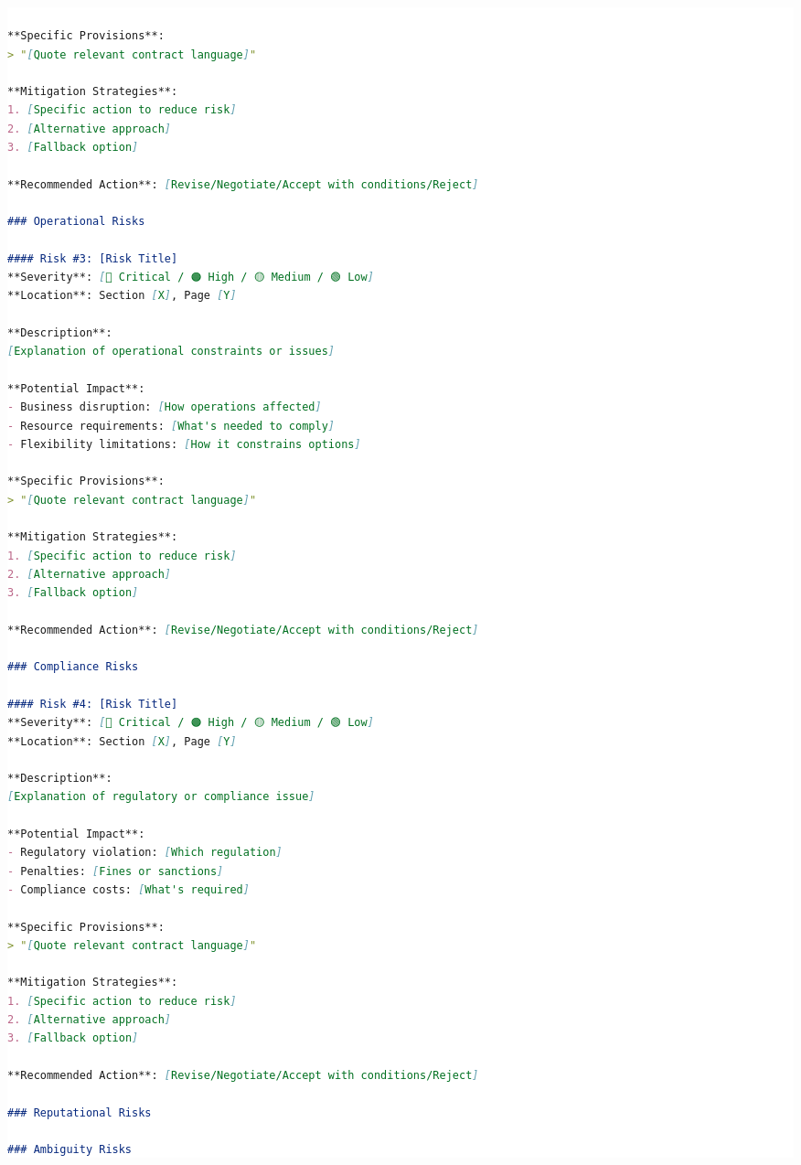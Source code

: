 ```markdown

**Specific Provisions**:
> "[Quote relevant contract language]"

**Mitigation Strategies**:
1. [Specific action to reduce risk]
2. [Alternative approach]
3. [Fallback option]

**Recommended Action**: [Revise/Negotiate/Accept with conditions/Reject]

### Operational Risks

#### Risk #3: [Risk Title]
**Severity**: [🔴 Critical / 🟠 High / 🟡 Medium / 🟢 Low]
**Location**: Section [X], Page [Y]

**Description**:
[Explanation of operational constraints or issues]

**Potential Impact**:
- Business disruption: [How operations affected]
- Resource requirements: [What's needed to comply]
- Flexibility limitations: [How it constrains options]

**Specific Provisions**:
> "[Quote relevant contract language]"

**Mitigation Strategies**:
1. [Specific action to reduce risk]
2. [Alternative approach]
3. [Fallback option]

**Recommended Action**: [Revise/Negotiate/Accept with conditions/Reject]

### Compliance Risks

#### Risk #4: [Risk Title]
**Severity**: [🔴 Critical / 🟠 High / 🟡 Medium / 🟢 Low]
**Location**: Section [X], Page [Y]

**Description**:
[Explanation of regulatory or compliance issue]

**Potential Impact**:
- Regulatory violation: [Which regulation]
- Penalties: [Fines or sanctions]
- Compliance costs: [What's required]

**Specific Provisions**:
> "[Quote relevant contract language]"

**Mitigation Strategies**:
1. [Specific action to reduce risk]
2. [Alternative approach]
3. [Fallback option]

**Recommended Action**: [Revise/Negotiate/Accept with conditions/Reject]

### Reputational Risks

### Ambiguity Risks

```